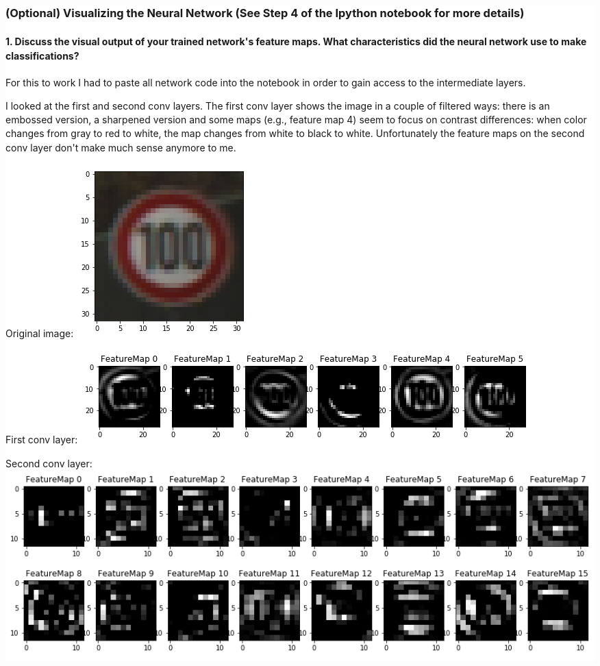 ### (Optional) Visualizing the Neural Network (See Step 4 of the Ipython notebook for more details)
#### 1. Discuss the visual output of your trained network's feature maps. What characteristics did the neural network use to make classifications?

For this to work I had to paste all network code into the notebook in order to gain access to the intermediate layers. 

I looked at the first and second conv layers. The first conv layer shows the image in a couple of filtered ways: there is an embossed version, a sharpened version and some maps (e.g., feature map 4) seem to focus on contrast differences: when color changes from gray to red to white, the map changes from white to black to white. Unfortunately the feature maps on the second conv layer don't make much sense anymore to me.

Original image:
![original image](writeup/feature_map_orig.png)

First conv layer:
![conv layer 1](writeup/feature_map_c1.png)

Second conv layer:
![conv layer 2](writeup/feature_map_c2.png)

